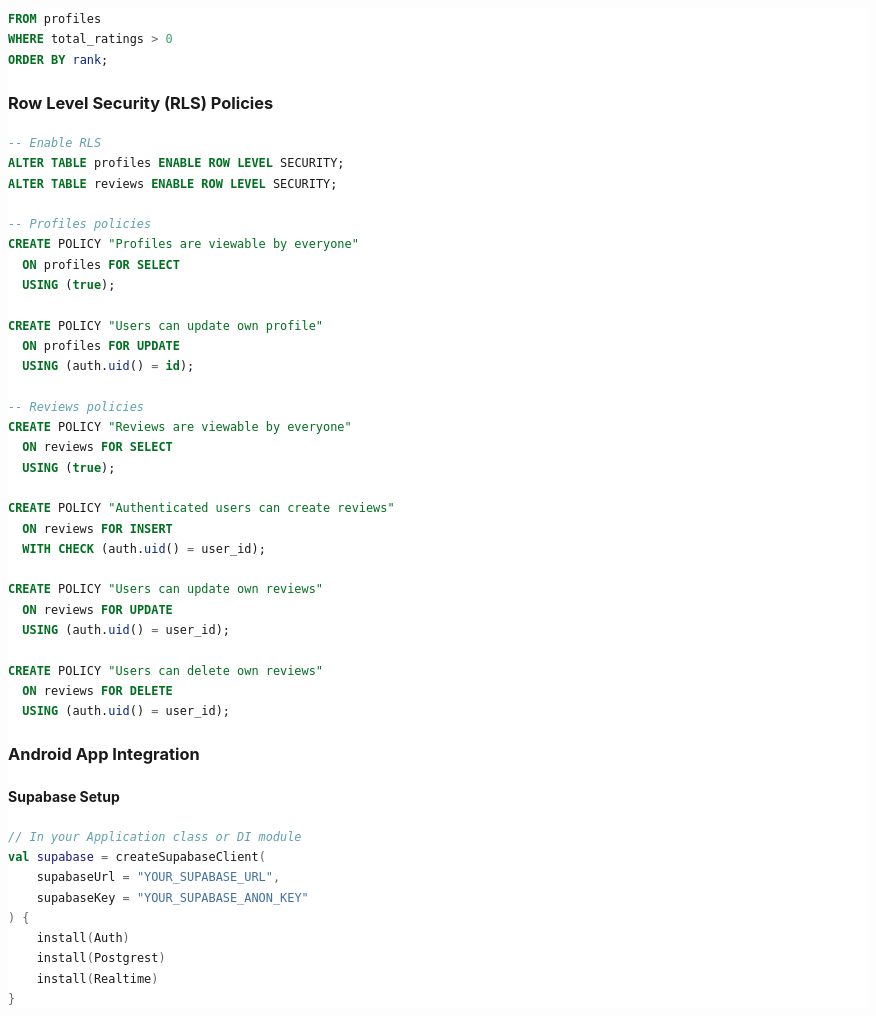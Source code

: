 ```sql
FROM profiles
WHERE total_ratings > 0
ORDER BY rank;
```

### Row Level Security (RLS) Policies

```sql
-- Enable RLS
ALTER TABLE profiles ENABLE ROW LEVEL SECURITY;
ALTER TABLE reviews ENABLE ROW LEVEL SECURITY;

-- Profiles policies
CREATE POLICY "Profiles are viewable by everyone"
  ON profiles FOR SELECT
  USING (true);

CREATE POLICY "Users can update own profile"
  ON profiles FOR UPDATE
  USING (auth.uid() = id);

-- Reviews policies
CREATE POLICY "Reviews are viewable by everyone"
  ON reviews FOR SELECT
  USING (true);

CREATE POLICY "Authenticated users can create reviews"
  ON reviews FOR INSERT
  WITH CHECK (auth.uid() = user_id);

CREATE POLICY "Users can update own reviews"
  ON reviews FOR UPDATE
  USING (auth.uid() = user_id);

CREATE POLICY "Users can delete own reviews"
  ON reviews FOR DELETE
  USING (auth.uid() = user_id);
```

### Android App Integration

#### Supabase Setup
```kotlin
// In your Application class or DI module
val supabase = createSupabaseClient(
    supabaseUrl = "YOUR_SUPABASE_URL",
    supabaseKey = "YOUR_SUPABASE_ANON_KEY"
) {
    install(Auth)
    install(Postgrest)
    install(Realtime)
}
```
